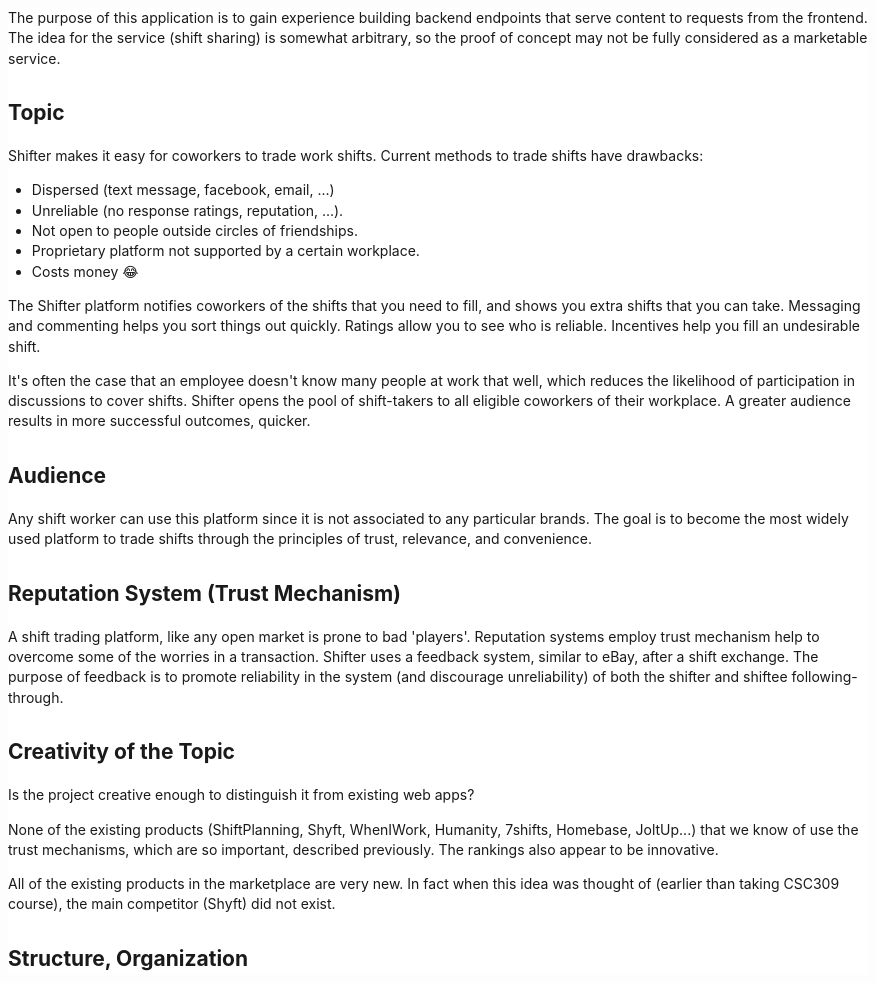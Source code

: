 The purpose of this application is to gain experience building backend endpoints that serve content to requests from the frontend. The idea for the service (shift sharing) is somewhat arbitrary, so the proof of concept may not be fully considered as a marketable service.


## Topic

Shifter makes it easy for coworkers to trade work shifts. Current methods to trade shifts have drawbacks: 
- Dispersed (text message, facebook, email, ...)
- Unreliable (no response ratings, reputation, ...). 
- Not open to people outside circles of friendships.
- Proprietary platform not supported by a certain workplace.
- Costs money 😂

The Shifter platform notifies coworkers of the shifts that you need to fill, and shows you extra shifts that you can take. Messaging and commenting helps you sort things out quickly. Ratings allow you to see who is reliable. Incentives help you fill an undesirable shift.

It's often the case that an employee doesn't know many people at work that well, which reduces the likelihood of participation in discussions to cover shifts. Shifter opens the pool of shift-takers to all eligible coworkers of their workplace. A greater audience results in more successful outcomes, quicker.


## Audience

Any shift worker can use this platform since it is not associated to any particular brands. The goal is to become the most widely used platform to trade shifts through the principles of trust, relevance, and convenience.


## Reputation System (Trust Mechanism)

A shift trading platform, like any open market is prone to bad 'players'. Reputation systems employ trust mechanism help to overcome some of the worries in a transaction. Shifter uses a feedback system, similar to eBay, after a shift exchange. The purpose of feedback is to promote reliability in the system (and discourage unreliability) of both the shifter and shiftee following-through.


## Creativity of the Topic

Is the project creative enough to distinguish it from existing web apps? 

None of the existing products (ShiftPlanning, Shyft, WhenIWork, Humanity, 7shifts, Homebase, JoltUp...) that we know of use the trust mechanisms, which are so important, described previously. The rankings also appear to be innovative.

All of the existing products in the marketplace are very new. In fact when this idea was thought of (earlier than taking CSC309 course), the main competitor (Shyft) did not exist.





## Structure, Organization
